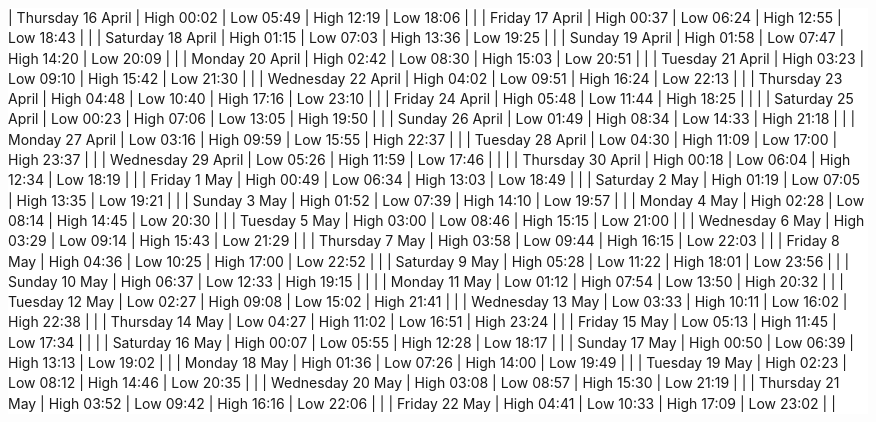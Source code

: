 | Thursday 16 April | High 00:02 | Low 05:49 | High 12:19 | Low 18:06 |  | 
| Friday 17 April | High 00:37 | Low 06:24 | High 12:55 | Low 18:43 |  | 
| Saturday 18 April | High 01:15 | Low 07:03 | High 13:36 | Low 19:25 |  | 
| Sunday 19 April | High 01:58 | Low 07:47 | High 14:20 | Low 20:09 |  | 
| Monday 20 April | High 02:42 | Low 08:30 | High 15:03 | Low 20:51 |  | 
| Tuesday 21 April | High 03:23 | Low 09:10 | High 15:42 | Low 21:30 |  | 
| Wednesday 22 April | High 04:02 | Low 09:51 | High 16:24 | Low 22:13 |  | 
| Thursday 23 April | High 04:48 | Low 10:40 | High 17:16 | Low 23:10 |  | 
| Friday 24 April | High 05:48 | Low 11:44 | High 18:25 |  |  | 
| Saturday 25 April | Low 00:23 | High 07:06 | Low 13:05 | High 19:50 |  | 
| Sunday 26 April | Low 01:49 | High 08:34 | Low 14:33 | High 21:18 |  | 
| Monday 27 April | Low 03:16 | High 09:59 | Low 15:55 | High 22:37 |  | 
| Tuesday 28 April | Low 04:30 | High 11:09 | Low 17:00 | High 23:37 |  | 
| Wednesday 29 April | Low 05:26 | High 11:59 | Low 17:46 |  |  | 
| Thursday 30 April | High 00:18 | Low 06:04 | High 12:34 | Low 18:19 |  | 
| Friday 1 May | High 00:49 | Low 06:34 | High 13:03 | Low 18:49 |  | 
| Saturday 2 May | High 01:19 | Low 07:05 | High 13:35 | Low 19:21 |  | 
| Sunday 3 May | High 01:52 | Low 07:39 | High 14:10 | Low 19:57 |  | 
| Monday 4 May | High 02:28 | Low 08:14 | High 14:45 | Low 20:30 |  | 
| Tuesday 5 May | High 03:00 | Low 08:46 | High 15:15 | Low 21:00 |  | 
| Wednesday 6 May | High 03:29 | Low 09:14 | High 15:43 | Low 21:29 |  | 
| Thursday 7 May | High 03:58 | Low 09:44 | High 16:15 | Low 22:03 |  | 
| Friday 8 May | High 04:36 | Low 10:25 | High 17:00 | Low 22:52 |  | 
| Saturday 9 May | High 05:28 | Low 11:22 | High 18:01 | Low 23:56 |  | 
| Sunday 10 May | High 06:37 | Low 12:33 | High 19:15 |  |  | 
| Monday 11 May | Low 01:12 | High 07:54 | Low 13:50 | High 20:32 |  | 
| Tuesday 12 May | Low 02:27 | High 09:08 | Low 15:02 | High 21:41 |  | 
| Wednesday 13 May | Low 03:33 | High 10:11 | Low 16:02 | High 22:38 |  | 
| Thursday 14 May | Low 04:27 | High 11:02 | Low 16:51 | High 23:24 |  | 
| Friday 15 May | Low 05:13 | High 11:45 | Low 17:34 |  |  | 
| Saturday 16 May | High 00:07 | Low 05:55 | High 12:28 | Low 18:17 |  | 
| Sunday 17 May | High 00:50 | Low 06:39 | High 13:13 | Low 19:02 |  | 
| Monday 18 May | High 01:36 | Low 07:26 | High 14:00 | Low 19:49 |  | 
| Tuesday 19 May | High 02:23 | Low 08:12 | High 14:46 | Low 20:35 |  | 
| Wednesday 20 May | High 03:08 | Low 08:57 | High 15:30 | Low 21:19 |  | 
| Thursday 21 May | High 03:52 | Low 09:42 | High 16:16 | Low 22:06 |  | 
| Friday 22 May | High 04:41 | Low 10:33 | High 17:09 | Low 23:02 |  | 